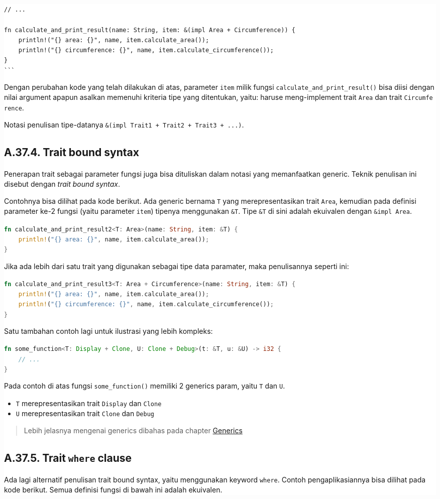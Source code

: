     // ...

    fn calculate_and_print_result(name: String, item: &(impl Area + Circumference)) {
        println!("{} area: {}", name, item.calculate_area());
        println!("{} circumference: {}", name, item.calculate_circumference());
    }
    ```

Dengan perubahan kode yang telah dilakukan di atas, parameter `item` milik fungsi `calculate_and_print_result()` bisa diisi dengan nilai argument apapun asalkan memenuhi kriteria tipe yang ditentukan, yaitu: haruse meng-implement trait `Area` dan trait `Circumference`.

Notasi penulisan tipe-datanya `&(impl Trait1 + Trait2 + Trait3 + ...)`.

## A.37.4. Trait bound syntax

Penerapan trait sebagai parameter fungsi juga bisa dituliskan dalam notasi yang memanfaatkan generic. Teknik penulisan ini disebut dengan *trait bound syntax*.

Contohnya bisa dilihat pada kode berikut. Ada generic bernama `T` yang merepresentasikan trait `Area`, kemudian pada definisi parameter ke-2 fungsi (yaitu parameter `item`) tipenya menggunakan `&T`. Tipe `&T` di sini adalah ekuivalen dengan `&impl Area`.

```rust
fn calculate_and_print_result2<T: Area>(name: String, item: &T) {
    println!("{} area: {}", name, item.calculate_area());
}
```

Jika ada lebih dari satu trait yang digunakan sebagai tipe data paramater, maka penulisannya seperti ini:

```rust
fn calculate_and_print_result3<T: Area + Circumference>(name: String, item: &T) {
    println!("{} area: {}", name, item.calculate_area());
    println!("{} circumference: {}", name, item.calculate_circumference());
}
```

Satu tambahan contoh lagi untuk ilustrasi yang lebih kompleks:

```rust
fn some_function<T: Display + Clone, U: Clone + Debug>(t: &T, u: &U) -> i32 {
    // ...
}
```

Pada contoh di atas fungsi `some_function()` memiliki 2 generics param, yaitu `T` dan `U`.

- `T` merepresentasikan trait `Display` dan `Clone`
- `U` merepresentasikan trait `Clone` dan `Debug`

> Lebih jelasnya mengenai generics dibahas pada chapter [Generics](/basic/generics)

## A.37.5. Trait `where` clause

Ada lagi alternatif penulisan trait bound syntax, yaitu menggunakan keyword `where`. Contoh pengaplikasiannya bisa dilihat pada kode berikut. Semua definisi fungsi di bawah ini adalah ekuivalen.
